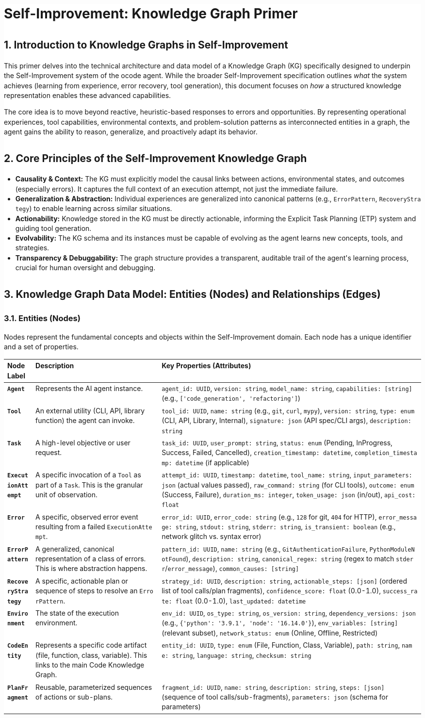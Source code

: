 # Self-Improvement: Knowledge Graph Primer

## 1. Introduction to Knowledge Graphs in Self-Improvement

This primer delves into the technical architecture and data model of a Knowledge Graph (KG) specifically designed to underpin the Self-Improvement system of the ocode agent. While the broader Self-Improvement specification outlines *what* the system achieves (learning from experience, error recovery, tool generation), this document focuses on *how* a structured knowledge representation enables these advanced capabilities.

The core idea is to move beyond reactive, heuristic-based responses to errors and opportunities. By representing operational experiences, tool capabilities, environmental contexts, and problem-solution patterns as interconnected entities in a graph, the agent gains the ability to reason, generalize, and proactively adapt its behavior.

## 2. Core Principles of the Self-Improvement Knowledge Graph

*   **Causality & Context:** The KG must explicitly model the causal links between actions, environmental states, and outcomes (especially errors). It captures the full context of an execution attempt, not just the immediate failure.
*   **Generalization & Abstraction:** Individual experiences are generalized into canonical patterns (e.g., `ErrorPattern`, `RecoveryStrategy`) to enable learning across similar situations.
*   **Actionability:** Knowledge stored in the KG must be directly actionable, informing the Explicit Task Planning (ETP) system and guiding tool generation.
*   **Evolvability:** The KG schema and its instances must be capable of evolving as the agent learns new concepts, tools, and strategies.
*   **Transparency & Debuggability:** The graph structure provides a transparent, auditable trail of the agent's learning process, crucial for human oversight and debugging.

## 3. Knowledge Graph Data Model: Entities (Nodes) and Relationships (Edges)

### 3.1. Entities (Nodes)

Nodes represent the fundamental concepts and objects within the Self-Improvement domain. Each node has a unique identifier and a set of properties.

| Node Label | Description | Key Properties (Attributes) |
| :--- | :--- | :--- |
| **`Agent`** | Represents the AI agent instance. | `agent_id: UUID`, `version: string`, `model_name: string`, `capabilities: [string]` (e.g., `['code_generation', 'refactoring']`) |
| **`Tool`** | An external utility (CLI, API, library function) the agent can invoke. | `tool_id: UUID`, `name: string` (e.g., `git`, `curl`, `mypy`), `version: string`, `type: enum` (CLI, API, Library, Internal), `signature: json` (API spec/CLI args), `description: string` |
| **`Task`** | A high-level objective or user request. | `task_id: UUID`, `user_prompt: string`, `status: enum` (Pending, InProgress, Success, Failed, Cancelled), `creation_timestamp: datetime`, `completion_timestamp: datetime` (if applicable) |
| **`ExecutionAttempt`** | A specific invocation of a `Tool` as part of a `Task`. This is the granular unit of observation. | `attempt_id: UUID`, `timestamp: datetime`, `tool_name: string`, `input_parameters: json` (actual values passed), `raw_command: string` (for CLI tools), `outcome: enum` (Success, Failure), `duration_ms: integer`, `token_usage: json` (in/out), `api_cost: float` |
| **`Error`** | A specific, observed error event resulting from a failed `ExecutionAttempt`. | `error_id: UUID`, `error_code: string` (e.g., `128` for git, `404` for HTTP), `error_message: string`, `stdout: string`, `stderr: string`, `is_transient: boolean` (e.g., network glitch vs. syntax error) |
| **`ErrorPattern`** | A generalized, canonical representation of a class of errors. This is where abstraction happens. | `pattern_id: UUID`, `name: string` (e.g., `GitAuthenticationFailure`, `PythonModuleNotFound`), `description: string`, `canonical_regex: string` (regex to match `stderr`/`error_message`), `common_causes: [string]` |
| **`RecoveryStrategy`** | A specific, actionable plan or sequence of steps to resolve an `ErrorPattern`. | `strategy_id: UUID`, `description: string`, `actionable_steps: [json]` (ordered list of tool calls/plan fragments), `confidence_score: float` (0.0-1.0), `success_rate: float` (0.0-1.0), `last_updated: datetime` |
| **`Environment`** | The state of the execution environment. | `env_id: UUID`, `os_type: string`, `os_version: string`, `dependency_versions: json` (e.g., `{'python': '3.9.1', 'node': '16.14.0'}`), `env_variables: [string]` (relevant subset), `network_status: enum` (Online, Offline, Restricted) |
| **`CodeEntity`** | Represents a specific code artifact (file, function, class, variable). This links to the main Code Knowledge Graph. | `entity_id: UUID`, `type: enum` (File, Function, Class, Variable), `path: string`, `name: string`, `language: string`, `checksum: string` |
| **`PlanFragment`** | Reusable, parameterized sequences of actions or sub-plans. | `fragment_id: UUID`, `name: string`, `description: string`, `steps: [json]` (sequence of tool calls/sub-fragments), `parameters: json` (schema for parameters) |
